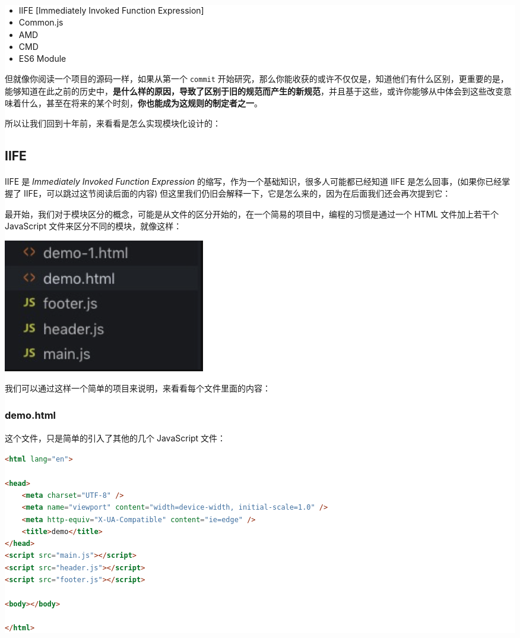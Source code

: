 * IIFE [Immediately Invoked Function Expression]
* Common.js
* AMD
* CMD
* ES6 Module

但就像你阅读一个项目的源码一样，如果从第一个 `commit` 开始研究，那么你能收获的或许不仅仅是，知道他们有什么区别，更重要的是，能够知道在此之前的历史中，**是什么样的原因，导致了区别于旧的规范而产生的新规范**，并且基于这些，或许你能够从中体会到这些改变意味着什么，甚至在将来的某个时刻，**你也能成为这规则的制定者之一**。

所以让我们回到十年前，来看看是怎么实现模块化设计的：

## IIFE

IIFE 是 *Immediately Invoked Function Expression* 的缩写，作为一个基础知识，很多人可能都已经知道 IIFE 是怎么回事，(如果你已经掌握了 IIFE，可以跳过这节阅读后面的内容) 但这里我们仍旧会解释一下，它是怎么来的，因为在后面我们还会再次提到它：

最开始，我们对于模块区分的概念，可能是从文件的区分开始的，在一个简易的项目中，编程的习惯是通过一个 HTML 文件加上若干个 JavaScript 文件来区分不同的模块，就像这样：

![](./_statics/1.png)

我们可以通过这样一个简单的项目来说明，来看看每个文件里面的内容：

### demo.html

这个文件，只是简单的引入了其他的几个 JavaScript 文件：

```html
<html lang="en">

<head>
    <meta charset="UTF-8" />
    <meta name="viewport" content="width=device-width, initial-scale=1.0" />
    <meta http-equiv="X-UA-Compatible" content="ie=edge" />
    <title>demo</title>
</head>
<script src="main.js"></script>
<script src="header.js"></script>
<script src="footer.js"></script>

<body></body>

</html>
```
